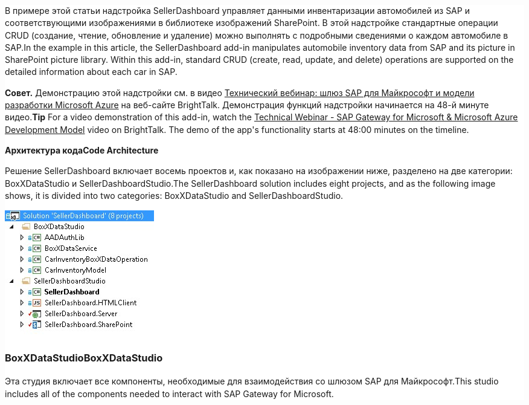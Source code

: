 
 
<span data-ttu-id="11f02-p111">В примере этой статьи надстройка SellerDashboard управляет данными инвентаризации автомобилей из SAP и соответствующими изображениями в библиотеке изображений SharePoint. В этой надстройке стандартные операции CRUD (создание, чтение, обновление и удаление) можно выполнять с подробными сведениями о каждом автомобиле в SAP.</span><span class="sxs-lookup"><span data-stu-id="11f02-p111">In the example in this article, the SellerDashboard add-in manipulates automobile inventory data from SAP and its picture in SharePoint picture library. Within this add-in, standard CRUD (create, read, update, and delete) operations are supported on the detailed information about each car in SAP.</span></span>
 

 

 <span data-ttu-id="11f02-p112">**Совет.** Демонстрацию этой надстройки см. в видео [Технический вебинар: шлюз SAP для Майкрософт и модели разработки Microsoft Azure](http://go.microsoft.com/fwlink/?LinkId=517378) на веб-сайте BrightTalk. Демонстрация функций надстройки начинается на 48-й минуте видео.</span><span class="sxs-lookup"><span data-stu-id="11f02-p112">**Tip**  For a video demonstration of this add-in, watch the  [Technical Webinar - SAP Gateway for Microsoft &amp; Microsoft Azure Development Model](http://go.microsoft.com/fwlink/?LinkId=517378) video on BrightTalk. The demo of the app's functionality starts at 48:00 minutes on the timeline.</span></span>
 

 <span data-ttu-id="11f02-140">**Архитектура кода**</span><span class="sxs-lookup"><span data-stu-id="11f02-140">**Code Architecture**</span></span>
 

 
<span data-ttu-id="11f02-141">Решение SellerDashboard включает восемь проектов и, как показано на изображении ниже, разделено на две категории: BoxXDataStudio и SellerDashboardStudio.</span><span class="sxs-lookup"><span data-stu-id="11f02-141">The SellerDashboard solution includes eight projects, and as the following image shows, it is divided into two categories: BoxXDataStudio and SellerDashboardStudio.</span></span>
 

 

 
![SellerDashboard](../images/4092aef3-2fb9-43f1-ad9a-0a326c4648d4.jpg)
 

### <a name="boxxdatastudio"></a><span data-ttu-id="11f02-143">BoxXDataStudio</span><span class="sxs-lookup"><span data-stu-id="11f02-143">BoxXDataStudio</span></span>

<span data-ttu-id="11f02-144">Эта студия включает все компоненты, необходимые для взаимодействия со шлюзом SAP для Майкрософт.</span><span class="sxs-lookup"><span data-stu-id="11f02-144">This studio includes all of the components needed to interact with SAP Gateway for Microsoft.</span></span>
 